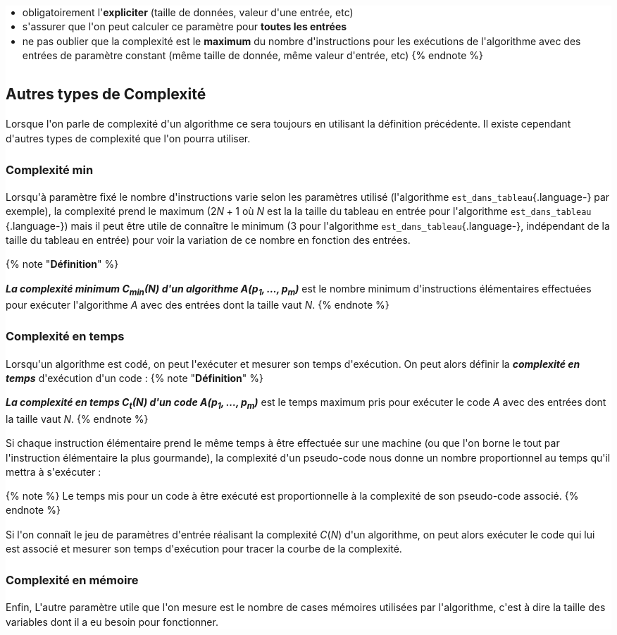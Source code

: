 - obligatoirement l'**expliciter** (taille de données, valeur d'une entrée, etc)
- s'assurer que l'on peut calculer ce paramètre pour **toutes les entrées**
- ne pas oublier que la complexité est le **maximum** du nombre d'instructions pour les exécutions de l'algorithme avec des entrées de paramètre constant (même taille de donnée, même valeur d'entrée, etc)
{% endnote %}

## Autres types de Complexité

Lorsque l'on parle de complexité d'un algorithme ce sera toujours en utilisant la définition précédente. Il existe cependant d'autres types de complexité que l'on pourra utiliser.

### Complexité min

Lorsqu'à paramètre fixé le nombre d'instructions varie selon les paramètres utilisé (l'algorithme `est_dans_tableau`{.language-} par exemple), la complexité prend le maximum ($2N+1$ où $N$ est la la taille du tableau en entrée pour l'algorithme `est_dans_tableau`{.language-}) mais il peut être utile de connaître le minimum ($3$ pour l'algorithme `est_dans_tableau`{.language-}, indépendant de la taille du tableau en entrée) pour voir la variation de ce nombre en fonction des entrées.

{% note "**Définition**" %}

***La complexité minimum $C_{\min}(N)$ d'un algorithme $A(p_1, \dots, p_m)$***  est le nombre minimum d'instructions élémentaires effectuées pour exécuter l'algorithme $A$ avec des entrées dont la taille vaut $N$.
{% endnote %}

### Complexité en temps

Lorsqu'un algorithme est codé, on peut l'exécuter et mesurer son temps d'exécution. On peut alors définir la ***complexité en temps*** d'exécution d'un code :
{% note "**Définition**" %}

***La complexité en temps $C_{t}(N)$ d'un code $A(p_1, \dots, p_m)$***  est le temps maximum pris pour exécuter le code $A$ avec des entrées dont la taille vaut $N$.
{% endnote %}

Si chaque instruction élémentaire prend le même temps à être effectuée sur une machine (ou que l'on borne le tout par l'instruction élémentaire la plus gourmande), la complexité d'un pseudo-code nous donne un nombre proportionnel au temps qu'il mettra à s'exécuter :

{% note %}
Le temps mis pour un code à être exécuté est proportionnelle à la complexité de son pseudo-code associé.
{% endnote %}

Si l'on connaît le jeu de paramètres d'entrée réalisant la complexité $C(N)$ d'un algorithme, on peut alors exécuter le code qui lui est associé et mesurer son temps d'exécution pour tracer la courbe de la complexité.

### Complexité en mémoire

Enfin, L'autre paramètre utile que l'on mesure est le nombre de cases mémoires utilisées par l'algorithme, c'est à dire la taille des variables dont il a eu besoin pour fonctionner.
